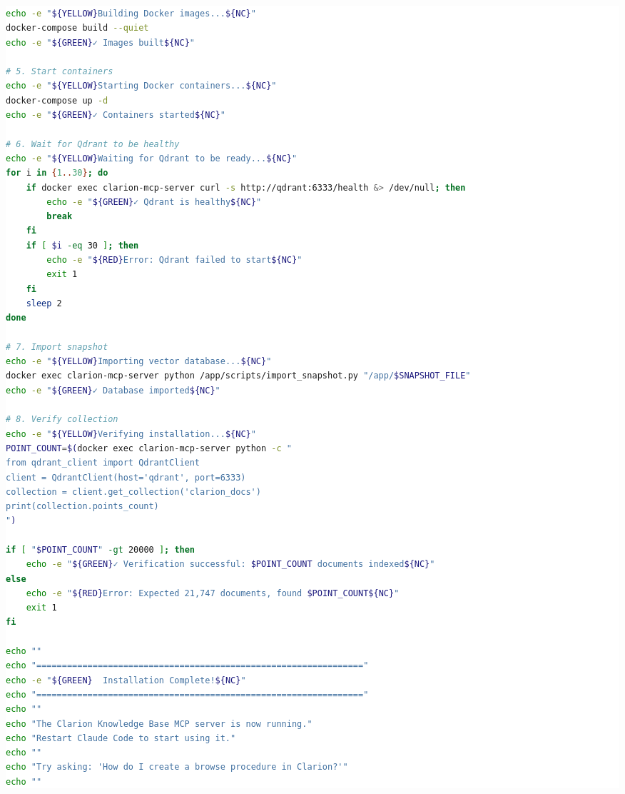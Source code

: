 ```bash
echo -e "${YELLOW}Building Docker images...${NC}"
docker-compose build --quiet
echo -e "${GREEN}✓ Images built${NC}"

# 5. Start containers
echo -e "${YELLOW}Starting Docker containers...${NC}"
docker-compose up -d
echo -e "${GREEN}✓ Containers started${NC}"

# 6. Wait for Qdrant to be healthy
echo -e "${YELLOW}Waiting for Qdrant to be ready...${NC}"
for i in {1..30}; do
    if docker exec clarion-mcp-server curl -s http://qdrant:6333/health &> /dev/null; then
        echo -e "${GREEN}✓ Qdrant is healthy${NC}"
        break
    fi
    if [ $i -eq 30 ]; then
        echo -e "${RED}Error: Qdrant failed to start${NC}"
        exit 1
    fi
    sleep 2
done

# 7. Import snapshot
echo -e "${YELLOW}Importing vector database...${NC}"
docker exec clarion-mcp-server python /app/scripts/import_snapshot.py "/app/$SNAPSHOT_FILE"
echo -e "${GREEN}✓ Database imported${NC}"

# 8. Verify collection
echo -e "${YELLOW}Verifying installation...${NC}"
POINT_COUNT=$(docker exec clarion-mcp-server python -c "
from qdrant_client import QdrantClient
client = QdrantClient(host='qdrant', port=6333)
collection = client.get_collection('clarion_docs')
print(collection.points_count)
")

if [ "$POINT_COUNT" -gt 20000 ]; then
    echo -e "${GREEN}✓ Verification successful: $POINT_COUNT documents indexed${NC}"
else
    echo -e "${RED}Error: Expected 21,747 documents, found $POINT_COUNT${NC}"
    exit 1
fi

echo ""
echo "================================================================"
echo -e "${GREEN}  Installation Complete!${NC}"
echo "================================================================"
echo ""
echo "The Clarion Knowledge Base MCP server is now running."
echo "Restart Claude Code to start using it."
echo ""
echo "Try asking: 'How do I create a browse procedure in Clarion?'"
echo ""
```
